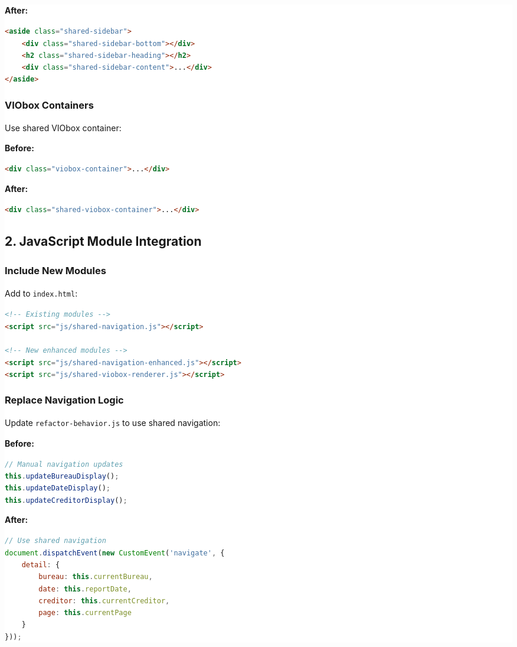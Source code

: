 **After:**
```html
<aside class="shared-sidebar">
    <div class="shared-sidebar-bottom"></div>
    <h2 class="shared-sidebar-heading"></h2>
    <div class="shared-sidebar-content">...</div>
</aside>
```

### VIObox Containers
Use shared VIObox container:

**Before:**
```html
<div class="viobox-container">...</div>
```

**After:**
```html
<div class="shared-viobox-container">...</div>
```

## 2. JavaScript Module Integration

### Include New Modules
Add to `index.html`:
```html
<!-- Existing modules -->
<script src="js/shared-navigation.js"></script>

<!-- New enhanced modules -->
<script src="js/shared-navigation-enhanced.js"></script>
<script src="js/shared-viobox-renderer.js"></script>
```

### Replace Navigation Logic
Update `refactor-behavior.js` to use shared navigation:

**Before:**
```javascript
// Manual navigation updates
this.updateBureauDisplay();
this.updateDateDisplay();
this.updateCreditorDisplay();
```

**After:**
```javascript
// Use shared navigation
document.dispatchEvent(new CustomEvent('navigate', {
    detail: {
        bureau: this.currentBureau,
        date: this.reportDate,
        creditor: this.currentCreditor,
        page: this.currentPage
    }
}));
```
